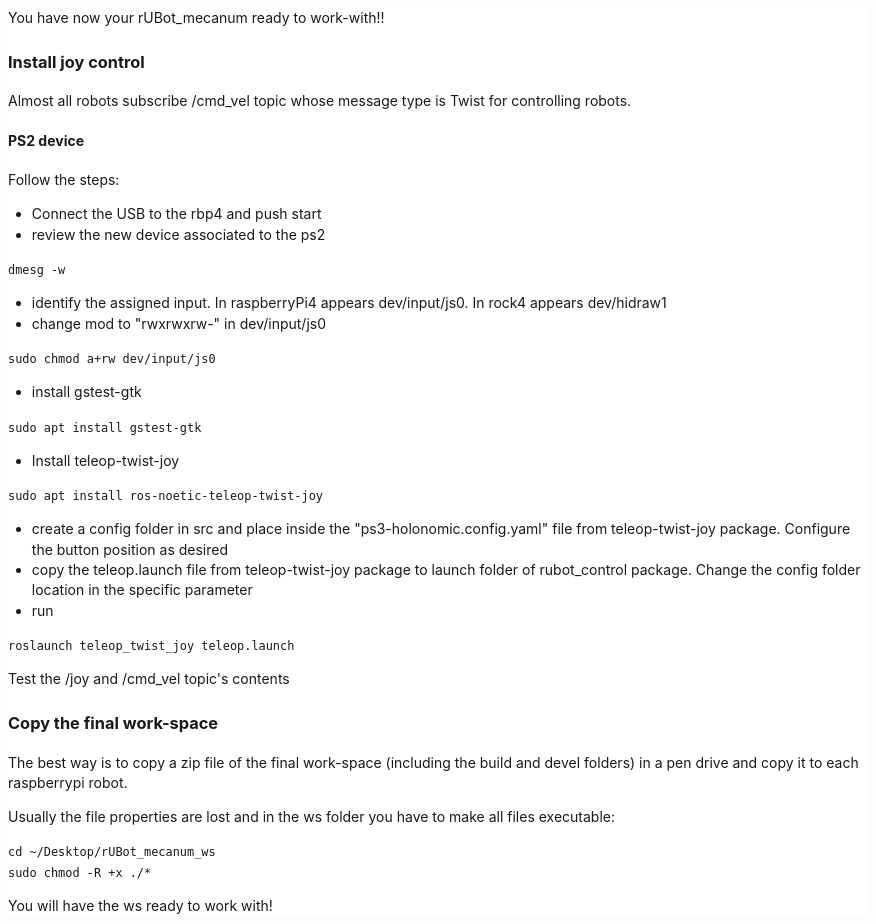 You have now your rUBot_mecanum ready to work-with!!


### **Install joy control**

Almost all robots subscribe /cmd_vel topic whose message type is Twist for controlling robots.

#### **PS2 device**
Follow the steps:
- Connect the USB to the rbp4 and push start
- review the new device associated to the ps2
```shell
dmesg -w
```
- identify the assigned input. In raspberryPi4 appears dev/input/js0. In rock4 appears dev/hidraw1
- change mod to "rwxrwxrw-" in dev/input/js0
```shell
sudo chmod a+rw dev/input/js0
```
- install gstest-gtk
```shell
sudo apt install gstest-gtk
```
- Install teleop-twist-joy
```shell
sudo apt install ros-noetic-teleop-twist-joy
```
- create a config folder in src and place inside the "ps3-holonomic.config.yaml" file from teleop-twist-joy package. Configure the button position as desired
- copy the teleop.launch file from teleop-twist-joy package to launch folder of rubot_control package. Change the config folder location in the specific parameter
- run
```shell
roslaunch teleop_twist_joy teleop.launch
```

Test the /joy and /cmd_vel topic's contents

### **Copy the final work-space**

The best way is to copy a zip file of the final work-space (including the build and devel folders) in a pen drive and copy it to each raspberrypi robot.

Usually the file properties are lost and in the ws folder you have to make all files executable:
```shell
cd ~/Desktop/rUBot_mecanum_ws
sudo chmod -R +x ./*
```
You will have the ws ready to work with!